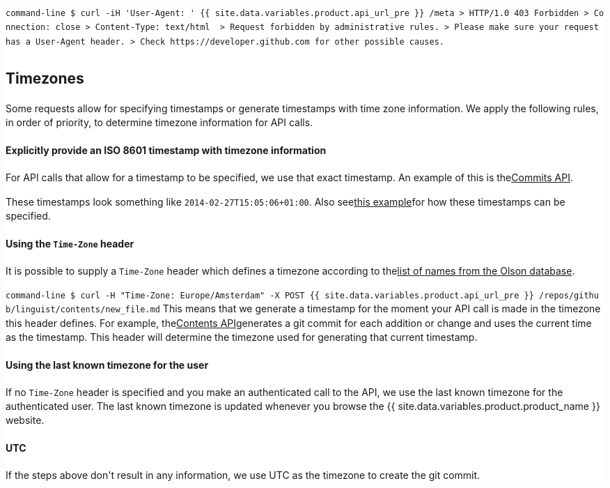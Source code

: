 ``` command-line $ curl -iH 'User-Agent: ' {{ site.data.variables.product.api_url_pre }} /meta > HTTP/1.0 403 Forbidden > Connection: close > Content-Type: text/html  > Request forbidden by administrative rules. > Please make sure your request has a User-Agent header. > Check https://developer.github.com for other possible causes. ```
## Timezones

Some requests allow for specifying timestamps or generate timestamps with time
zone information. We apply the following rules, in order of priority, to
determine timezone information for API calls.

#### Explicitly provide an ISO 8601 timestamp with timezone information

For API calls that allow for a timestamp to be specified, we use that exact
timestamp. An example of this is the[Commits API](/v3/git/commits).

These timestamps look something like `2014-02-27T15:05:06+01:00`. Also see[this example](https://developer.github.com/v3/git/commits/#example-input)for
how these timestamps can be specified.

#### Using the `Time-Zone` header

It is possible to supply a `Time-Zone` header which defines a timezone according
to the[list of names from the Olson database](https://en.wikipedia.org/wiki/List_of_tz_database_time_zones).

``` command-line $ curl -H "Time-Zone: Europe/Amsterdam" -X POST {{ site.data.variables.product.api_url_pre }} /repos/github/linguist/contents/new_file.md ```
This means that we generate a timestamp for the moment your API call is made in
the timezone this header defines. For example, the[Contents API](/v3/repos/contents/)generates a git commit for each addition or change and uses the current time
as the timestamp. This header will determine the timezone used for generating
that current timestamp.

#### Using the last known timezone for the user

If no `Time-Zone` header is specified and you make an authenticated call to the API, we use the last known timezone for the authenticated user. The last known timezone is updated whenever you browse the {{ site.data.variables.product.product_name }} website.

#### UTC

If the steps above don't result in any information, we use UTC as the timezone
to create the git commit.

[support]: https://github.com/contact?form[subject]=APIv3
[abuse-support]: https://github.com/contact?form[subject]=API+Abuse+Rate+Limits
[pagination-guide]: /guides/traversing-with-pagination


[rfc]: http://tools.ietf.org/html/rfc6570
[uri]: https://github.com/hannesg/uri_template